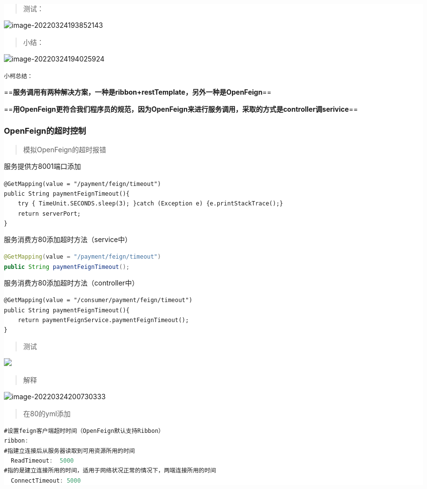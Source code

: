 > 测试：

![image-20220324193852143](https://raw.githubusercontent.com/kkkkwqqqq/typora/master/typoraImage/202203241938533.png)

> 小结：

![image-20220324194025924](https://raw.githubusercontent.com/kkkkwqqqq/typora/master/typoraImage/202203241940207.png)

`小柯总结：`

==**服务调用有两种解决方案，一种是ribbon+restTemplate，另外一种是OpenFeign**==

==**用OpenFeign更符合我们程序员的规范，因为OpenFeign来进行服务调用，采取的方式是controller调serivice**==



### OpenFeign的超时控制

> 模拟OpenFeign的超时报错

服务提供方8001端口添加

```
@GetMapping(value = "/payment/feign/timeout")
public String paymentFeignTimeout(){
    try { TimeUnit.SECONDS.sleep(3); }catch (Exception e) {e.printStackTrace();}
    return serverPort;
}
```

服务消费方80添加超时方法（service中）

```java
@GetMapping(value = "/payment/feign/timeout")
public String paymentFeignTimeout();
```

服务消费方80添加超时方法（controller中）

```
@GetMapping(value = "/consumer/payment/feign/timeout")
public String paymentFeignTimeout(){
    return paymentFeignService.paymentFeignTimeout();
}
```

> 测试

![](https://raw.githubusercontent.com/kkkkwqqqq/typora/master/typoraImage/202203242006318.png)

> 解释

![image-20220324200730333](https://raw.githubusercontent.com/kkkkwqqqq/typora/master/typoraImage/202203242007472.png)

> 在80的yml添加

```java
#设置feign客户端超时时间（OpenFeign默认支持Ribbon）
ribbon:
#指建立连接后从服务器读取到可用资源所用的时间
  ReadTimeout:  5000
#指的是建立连接所用的时间，适用于网络状况正常的情况下，两端连接所用的时间
  ConnectTimeout: 5000
```
